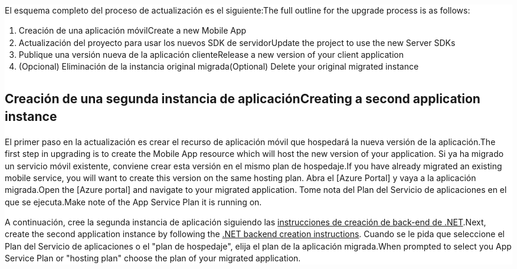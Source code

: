 <span data-ttu-id="9678b-137">El esquema completo del proceso de actualización es el siguiente:</span><span class="sxs-lookup"><span data-stu-id="9678b-137">The full outline for the upgrade process is as follows:</span></span>

1. <span data-ttu-id="9678b-138">Creación de una aplicación móvil</span><span class="sxs-lookup"><span data-stu-id="9678b-138">Create a new Mobile App</span></span>
2. <span data-ttu-id="9678b-139">Actualización del proyecto para usar los nuevos SDK de servidor</span><span class="sxs-lookup"><span data-stu-id="9678b-139">Update the project to use the new Server SDKs</span></span>
3. <span data-ttu-id="9678b-140">Publique una versión nueva de la aplicación cliente</span><span class="sxs-lookup"><span data-stu-id="9678b-140">Release a new version of your client application</span></span>
4. <span data-ttu-id="9678b-141">(Opcional) Eliminación de la instancia original migrada</span><span class="sxs-lookup"><span data-stu-id="9678b-141">(Optional) Delete your original migrated instance</span></span>

## <span data-ttu-id="9678b-142"><a name="mobile-app-version"></a>Creación de una segunda instancia de aplicación</span><span class="sxs-lookup"><span data-stu-id="9678b-142"><a name="mobile-app-version"></a>Creating a second application instance</span></span>
<span data-ttu-id="9678b-143">El primer paso en la actualización es crear el recurso de aplicación móvil que hospedará la nueva versión de la aplicación.</span><span class="sxs-lookup"><span data-stu-id="9678b-143">The first step in upgrading is to create the Mobile App resource which will host the new version of your application.</span></span> <span data-ttu-id="9678b-144">Si ya ha migrado un servicio móvil existente, conviene crear esta versión en el mismo plan de hospedaje.</span><span class="sxs-lookup"><span data-stu-id="9678b-144">If you have already migrated an existing mobile service, you will want to create this version on the same hosting plan.</span></span> <span data-ttu-id="9678b-145">Abra el [Azure Portal] y vaya a la aplicación migrada.</span><span class="sxs-lookup"><span data-stu-id="9678b-145">Open the [Azure portal] and navigate to your migrated application.</span></span> <span data-ttu-id="9678b-146">Tome nota del Plan del Servicio de aplicaciones en el que se ejecuta.</span><span class="sxs-lookup"><span data-stu-id="9678b-146">Make note of the App Service Plan it is running on.</span></span>

<span data-ttu-id="9678b-147">A continuación, cree la segunda instancia de aplicación siguiendo las [instrucciones de creación de back-end de .NET](app-service-mobile-dotnet-backend-how-to-use-server-sdk.md#create-app).</span><span class="sxs-lookup"><span data-stu-id="9678b-147">Next, create the second application instance by following the [.NET backend creation instructions](app-service-mobile-dotnet-backend-how-to-use-server-sdk.md#create-app).</span></span> <span data-ttu-id="9678b-148">Cuando se le pida que seleccione el Plan del Servicio de aplicaciones o el "plan de hospedaje", elija el plan de la aplicación migrada.</span><span class="sxs-lookup"><span data-stu-id="9678b-148">When prompted to select you App Service Plan or "hosting plan" choose the plan of your migrated application.</span></span>


[I already use web sites and mobile services – how does App Service help me?]: /en-us/documentation/articles/app-service-mobile-value-prop-migration-from-mobile-services
[Create a Mobile App]: app-service-mobile-xamarin-ios-get-started.md
[Add push notifications to your mobile app]: app-service-mobile-xamarin-ios-get-started-push.md
[Add authentication to your mobile app]: app-service-mobile-xamarin-ios-get-started-users.md
[Migrate from Mobile Services to an App Service Mobile App]: app-service-mobile-migrating-from-mobile-services.md
[Migrate your existing Mobile Service to App Service]: app-service-mobile-migrating-from-mobile-services.md